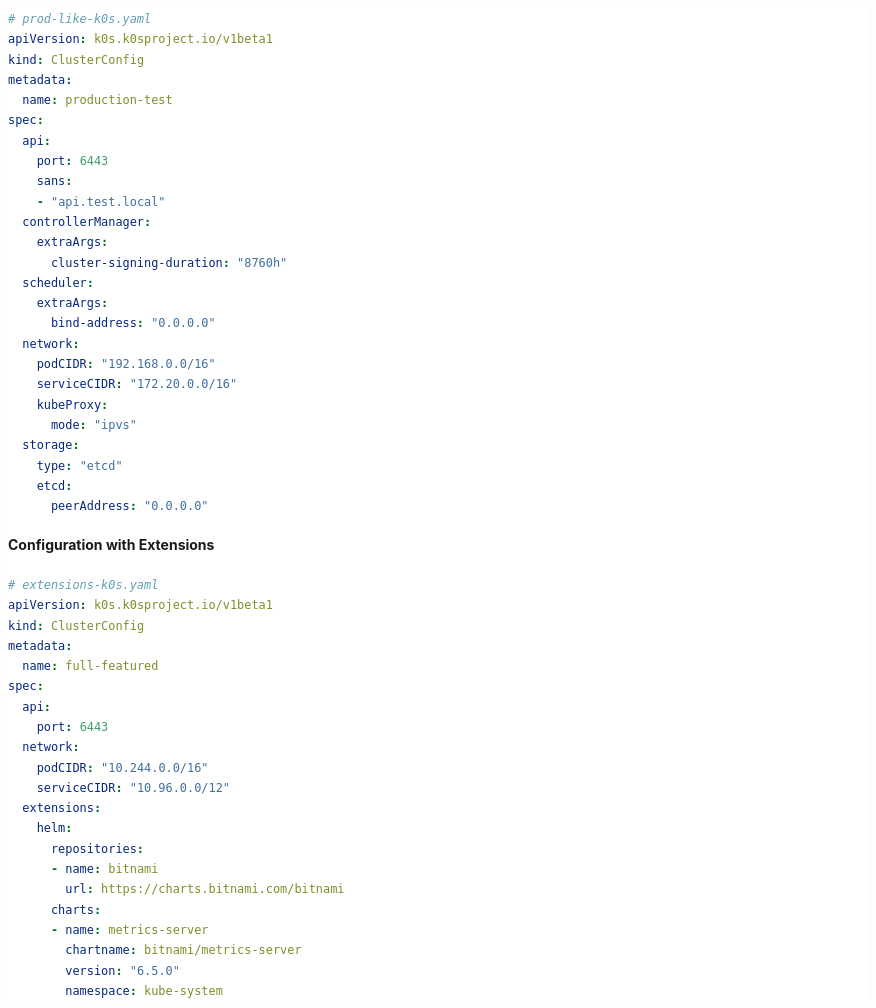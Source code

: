 ```yaml
# prod-like-k0s.yaml  
apiVersion: k0s.k0sproject.io/v1beta1
kind: ClusterConfig
metadata:
  name: production-test
spec:
  api:
    port: 6443
    sans:
    - "api.test.local"
  controllerManager:
    extraArgs:
      cluster-signing-duration: "8760h"
  scheduler:
    extraArgs:
      bind-address: "0.0.0.0"
  network:
    podCIDR: "192.168.0.0/16"
    serviceCIDR: "172.20.0.0/16"
    kubeProxy:
      mode: "ipvs"
  storage:
    type: "etcd"
    etcd:
      peerAddress: "0.0.0.0"
```

#### Configuration with Extensions

```yaml
# extensions-k0s.yaml
apiVersion: k0s.k0sproject.io/v1beta1
kind: ClusterConfig
metadata:
  name: full-featured
spec:
  api:
    port: 6443
  network:
    podCIDR: "10.244.0.0/16" 
    serviceCIDR: "10.96.0.0/12"
  extensions:
    helm:
      repositories:
      - name: bitnami
        url: https://charts.bitnami.com/bitnami
      charts:
      - name: metrics-server
        chartname: bitnami/metrics-server
        version: "6.5.0"
        namespace: kube-system
```
